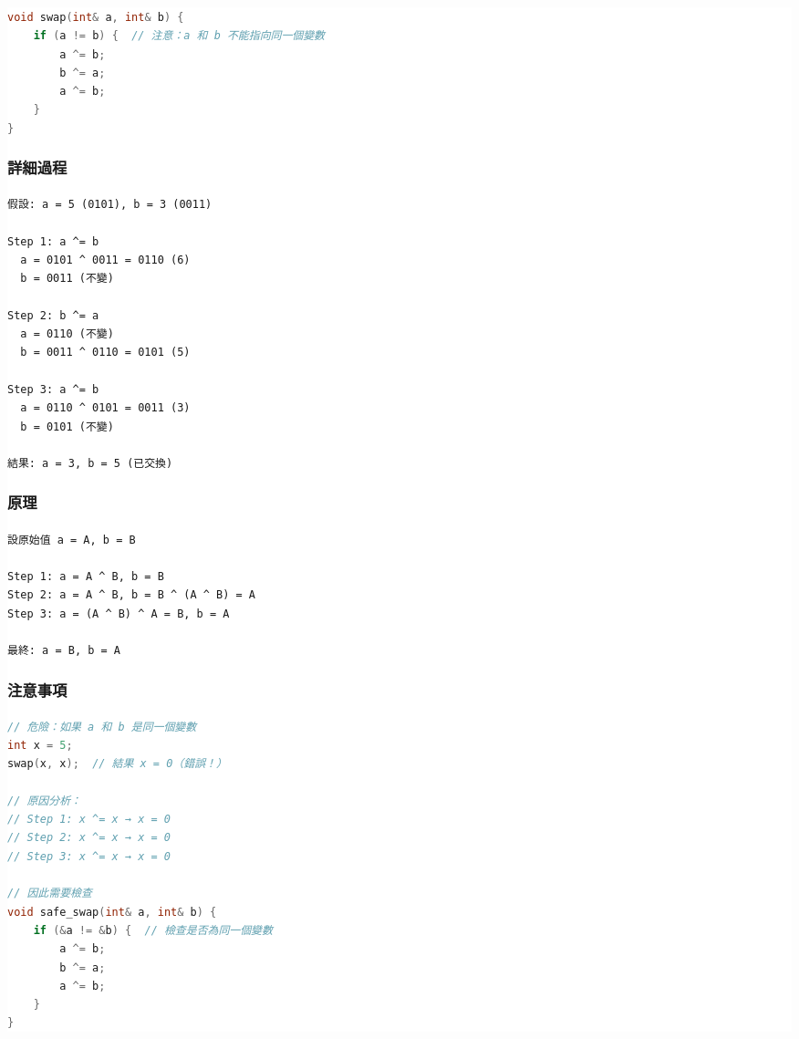 ```cpp
void swap(int& a, int& b) {
    if (a != b) {  // 注意：a 和 b 不能指向同一個變數
        a ^= b;
        b ^= a;
        a ^= b;
    }
}
```

### 詳細過程

```
假設: a = 5 (0101), b = 3 (0011)

Step 1: a ^= b
  a = 0101 ^ 0011 = 0110 (6)
  b = 0011 (不變)

Step 2: b ^= a
  a = 0110 (不變)
  b = 0011 ^ 0110 = 0101 (5)

Step 3: a ^= b
  a = 0110 ^ 0101 = 0011 (3)
  b = 0101 (不變)

結果: a = 3, b = 5 (已交換)
```

### 原理

```
設原始值 a = A, b = B

Step 1: a = A ^ B, b = B
Step 2: a = A ^ B, b = B ^ (A ^ B) = A
Step 3: a = (A ^ B) ^ A = B, b = A

最終: a = B, b = A
```

### 注意事項

```cpp
// 危險：如果 a 和 b 是同一個變數
int x = 5;
swap(x, x);  // 結果 x = 0（錯誤！）

// 原因分析：
// Step 1: x ^= x → x = 0
// Step 2: x ^= x → x = 0
// Step 3: x ^= x → x = 0

// 因此需要檢查
void safe_swap(int& a, int& b) {
    if (&a != &b) {  // 檢查是否為同一個變數
        a ^= b;
        b ^= a;
        a ^= b;
    }
}
```
